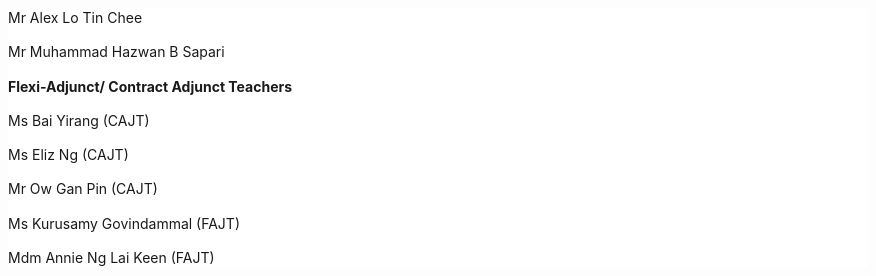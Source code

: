 <td rowspan="1" colspan="1">
<p>Mr Alex Lo Tin Chee</p>
</td>
<td rowspan="1" colspan="1">
<p></p>
</td>
</tr>
<tr>
<td rowspan="1" colspan="1">
<p>Mr Muhammad Hazwan B Sapari</p>
</td>
<td rowspan="1" colspan="1">
<p></p>
</td>
</tr>
<tr>
<td rowspan="1" colspan="1">
<p></p>
<p><strong>Flexi-Adjunct/ Contract Adjunct Teachers</strong>
</p>
</td>
<td rowspan="1" colspan="1">
<p></p>
</td>
</tr>
<tr>
<td rowspan="1" colspan="1">
<p>Ms Bai Yirang (CAJT)</p>
</td>
<td rowspan="1" colspan="1">
<p></p>
</td>
</tr>
<tr>
<td rowspan="1" colspan="1">
<p>Ms Eliz Ng (CAJT)</p>
</td>
<td rowspan="1" colspan="1">
<p></p>
</td>
</tr>
<tr>
<td rowspan="1" colspan="1">
<p>Mr Ow Gan Pin (CAJT)</p>
</td>
<td rowspan="1" colspan="1">
<p></p>
</td>
</tr>
<tr>
<td rowspan="1" colspan="1">
<p>Ms Kurusamy Govindammal (FAJT)</p>
</td>
<td rowspan="1" colspan="1">
<p></p>
</td>
</tr>
<tr>
<td rowspan="1" colspan="1">
<p>Mdm Annie Ng Lai Keen (FAJT)</p>
</td>
<td rowspan="1" colspan="1">
<p></p>
</td>
